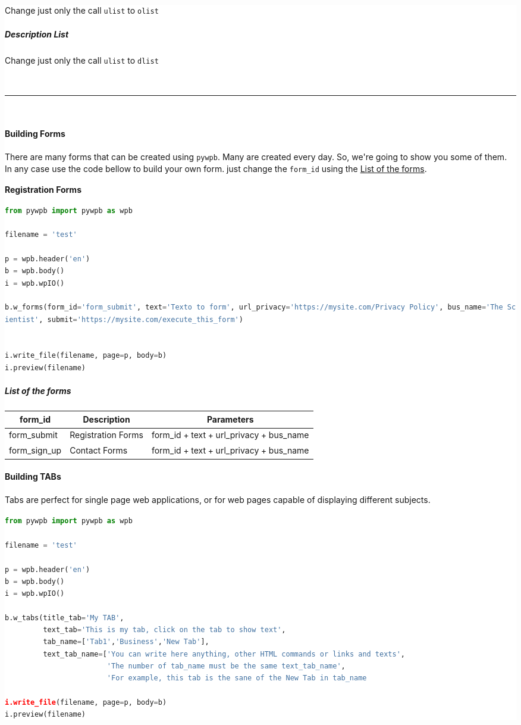Change just only the call `ulist` to `olist`

##### **Description List**

Change just only the call `ulist` to `dlist`

<BR>
<hr>
<BR>

#### **Building Forms**

There are many forms that can be created using `pywpb`. Many are created every day. So, we're going to show you some of them. In any case use the code bellow to build your own form. just change the `form_id` using the [List of the forms](#List-of-the-forms).

**Registration Forms**

```python
from pywpb import pywpb as wpb

filename = 'test'

p = wpb.header('en')
b = wpb.body()
i = wpb.wpIO()

b.w_forms(form_id='form_submit', text='Texto to form', url_privacy='https://mysite.com/Privacy Policy', bus_name='The Scientist', submit='https://mysite.com/execute_this_form')


i.write_file(filename, page=p, body=b)
i.preview(filename)

```


##### **List of the forms**

| form_id  |  Description  | Parameters |
| ------------------- | ------------------- | -- |
|  form_submit |  Registration Forms | form_id +  text + url_privacy + bus_name|
|  form_sign_up |  Contact Forms | form_id + text + url_privacy + bus_name |
    

#### **Building TABs**

Tabs are perfect for single page web applications, or for web pages capable of displaying different subjects.

```python
from pywpb import pywpb as wpb

filename = 'test'

p = wpb.header('en')
b = wpb.body()
i = wpb.wpIO()

b.w_tabs(title_tab='My TAB',
         text_tab='This is my tab, click on the tab to show text',
         tab_name=['Tab1','Business','New Tab'],
         text_tab_name=['You can write here anything, other HTML commands or links and texts',
                        'The number of tab_name must be the same text_tab_name',
                        'For example, this tab is the sane of the New Tab in tab_name

i.write_file(filename, page=p, body=b)
i.preview(filename)
```
